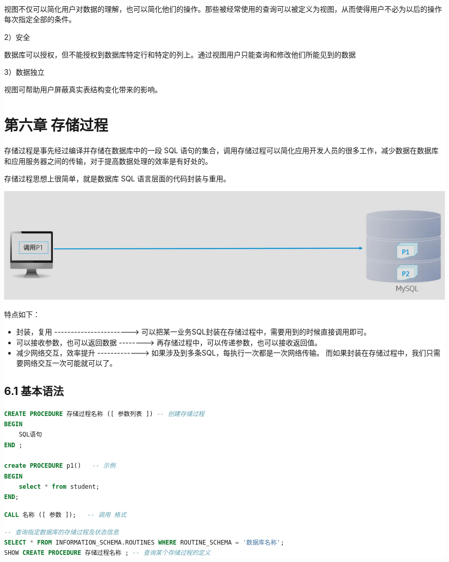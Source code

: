 视图不仅可以简化用户对数据的理解，也可以简化他们的操作。那些被经常使用的查询可以被定义为视图，从而使得用户不必为以后的操作每次指定全部的条件。

2）安全 

数据库可以授权，但不能授权到数据库特定行和特定的列上。通过视图用户只能查询和修改他们所能见到的数据

3）数据独立 

视图可帮助用户屏蔽真实表结构变化带来的影响。

# 第六章 存储过程

存储过程是事先经过编译并存储在数据库中的一段 SQL 语句的集合，调用存储过程可以简化应用开发人员的很多工作，减少数据在数据库和应用服务器之间的传输，对于提高数据处理的效率是有好处的。

存储过程思想上很简单，就是数据库 SQL 语言层面的代码封装与重用。

![](..\图片\4-01【MySQL】\15.png)

特点如下：

- 封装，复用 -----------------------> 可以把某一业务SQL封装在存储过程中，需要用到的时候直接调用即可。 
- 可以接收参数，也可以返回数据 --------> 再存储过程中，可以传递参数，也可以接收返回值。 
- 减少网络交互，效率提升 -------------> 如果涉及到多条SQL，每执行一次都是一次网络传输。 而如果封装在存储过程中，我们只需要网络交互一次可能就可以了。

## 6.1 基本语法

```sql
CREATE PROCEDURE 存储过程名称 ([ 参数列表 ]) -- 创建存储过程
BEGIN
	SQL语句
END ;

create PROCEDURE p1()   -- 示例
BEGIN
    select * from student;
END;
```

```sql
CALL 名称 ([ 参数 ]);	-- 调用 格式
```

```sql
-- 查询指定数据库的存储过程及状态信息
SELECT * FROM INFORMATION_SCHEMA.ROUTINES WHERE ROUTINE_SCHEMA = '数据库名称'; 
SHOW CREATE PROCEDURE 存储过程名称 ; -- 查询某个存储过程的定义
```
